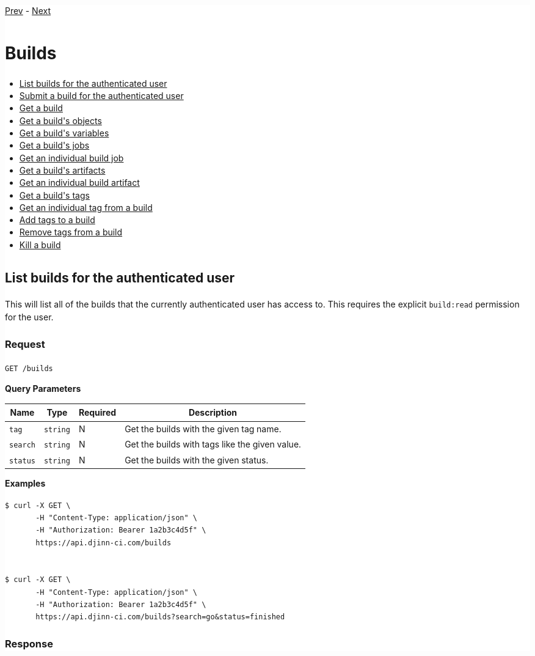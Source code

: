 [Prev](/api) - [Next](/api/cron)

# Builds

* [List builds for the authenticated user](#list-builds-for-the-authenticated-user)
* [Submit a build for the authenticated user](#submit-a-build-for-the-authenticated-user)
* [Get a build](#get-a-build)
* [Get a build's objects](#get-a-builds-objects)
* [Get a build's variables](#get-a-builds-variables)
* [Get a build's jobs](#get-a-builds-jobs)
* [Get an individual build job](#get-an-individual-build-job)
* [Get a build's artifacts](#get-a-builds-artifacts)
* [Get an individual build artifact](#get-an-individual-build-artifact)
* [Get a build's tags](#get-a-builds-tags)
* [Get an individual tag from a build](#get-an-individual-tag-from-a-build)
* [Add tags to a build](#add-tags-to-a-build)
* [Remove tags from a build](#remove-tags-from-a-build)
* [Kill a build](#kill-a-build)

## List builds for the authenticated user

This will list all of the builds that the currently authenticated user has
access to. This requires the explicit `build:read` permission for the user.

### Request

    GET /builds

**Query Parameters**

| Name     | Type     | Required | Description                                    |
|----------|----------|----------|------------------------------------------------|
| `tag`    | `string` | N        | Get the builds with the given tag name.        |
| `search` | `string` | N        | Get the builds with tags like the given value. |
| `status` | `string` | N        | Get the builds with the given status.          |

**Examples**

    $ curl -X GET \
           -H "Content-Type: application/json" \
           -H "Authorization: Bearer 1a2b3c4d5f" \
           https://api.djinn-ci.com/builds


    $ curl -X GET \
           -H "Content-Type: application/json" \
           -H "Authorization: Bearer 1a2b3c4d5f" \
           https://api.djinn-ci.com/builds?search=go&status=finished

### Response
